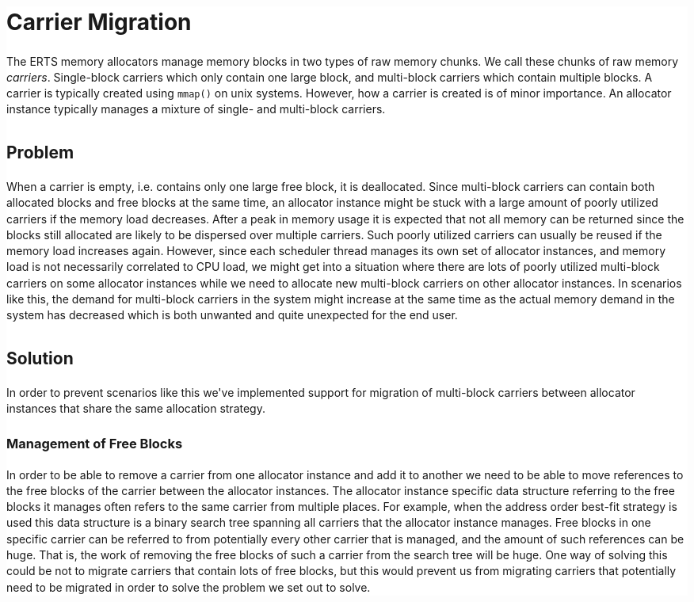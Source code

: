 Carrier Migration
=================

The ERTS memory allocators manage memory blocks in two types of raw
memory chunks. We call these chunks of raw memory
*carriers*. Single-block carriers which only contain one large block,
and multi-block carriers which contain multiple blocks. A carrier is
typically created using `mmap()` on unix systems. However, how a
carrier is created is of minor importance. An allocator instance
typically manages a mixture of single- and multi-block carriers.

Problem
-------

When a carrier is empty, i.e. contains only one large free block, it
is deallocated. Since multi-block carriers can contain both allocated
blocks and free blocks at the same time, an allocator instance might
be stuck with a large amount of poorly utilized carriers if the memory
load decreases. After a peak in memory usage it is expected that not
all memory can be returned since the blocks still allocated are likely
to be dispersed over multiple carriers. Such poorly utilized carriers
can usually be reused if the memory load increases again. However,
since each scheduler thread manages its own set of allocator
instances, and memory load is not necessarily correlated to CPU load, we
might get into a situation where there are lots of poorly utilized
multi-block carriers on some allocator instances while we need to
allocate new multi-block carriers on other allocator instances. In
scenarios like this, the demand for multi-block carriers in the system
might increase at the same time as the actual memory demand in the
system has decreased which is both unwanted and quite unexpected for
the end user.

Solution
--------

In order to prevent scenarios like this we've implemented support for
migration of multi-block carriers between allocator instances that share
the same allocation strategy.

### Management of Free Blocks ###

In order to be able to remove a carrier from one allocator instance
and add it to another we need to be able to move references to the
free blocks of the carrier between the allocator instances. The
allocator instance specific data structure referring to the free
blocks it manages often refers to the same carrier from multiple
places. For example, when the address order best-fit strategy is used
this data structure is a binary search tree spanning all carriers that
the allocator instance manages. Free blocks in one specific carrier
can be referred to from potentially every other carrier that is
managed, and the amount of such references can be huge. That is, the
work of removing the free blocks of such a carrier from the search
tree will be huge. One way of solving this could be not to migrate
carriers that contain lots of free blocks, but this would prevent us
from migrating carriers that potentially need to be migrated in order
to solve the problem we set out to solve.
